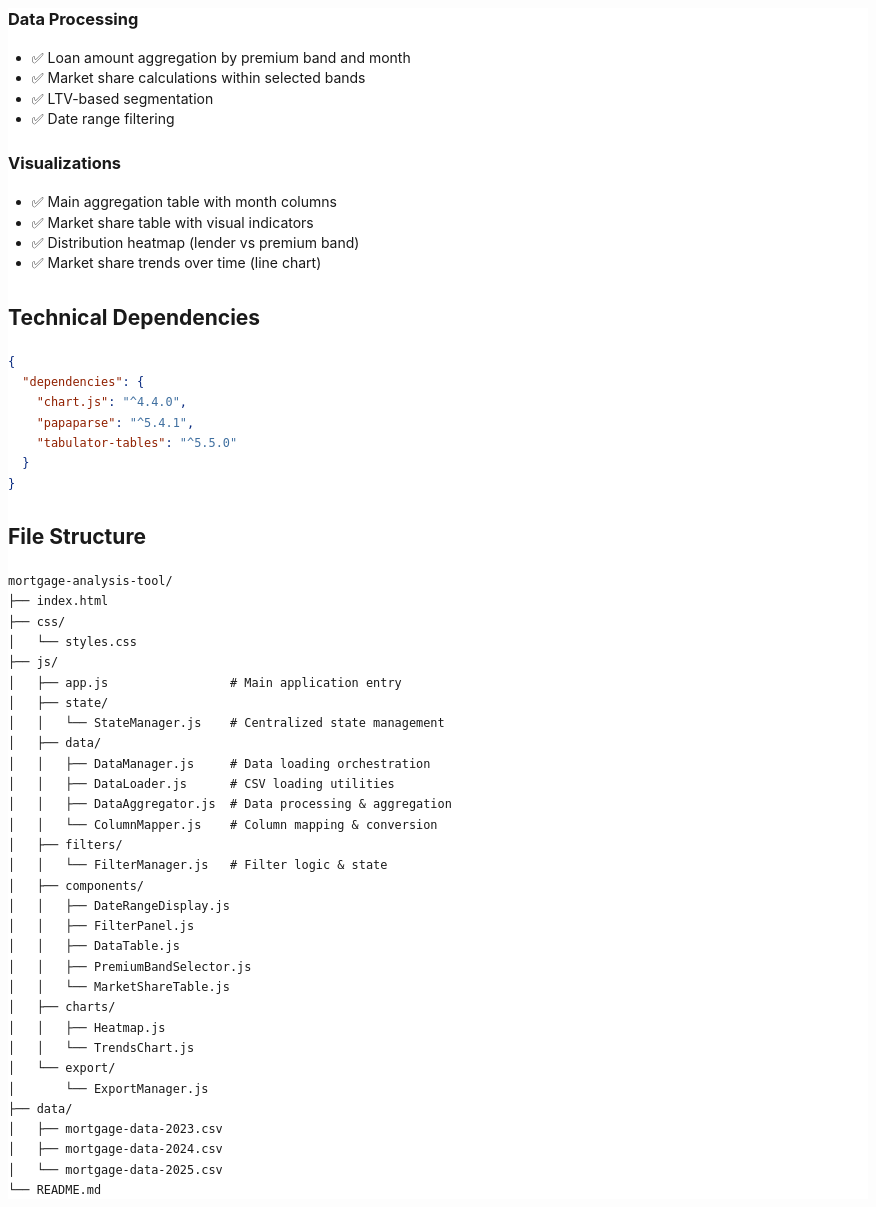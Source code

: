 ### Data Processing
- ✅ Loan amount aggregation by premium band and month
- ✅ Market share calculations within selected bands
- ✅ LTV-based segmentation
- ✅ Date range filtering

### Visualizations
- ✅ Main aggregation table with month columns
- ✅ Market share table with visual indicators
- ✅ Distribution heatmap (lender vs premium band)
- ✅ Market share trends over time (line chart)

## Technical Dependencies

```json
{
  "dependencies": {
    "chart.js": "^4.4.0",
    "papaparse": "^5.4.1", 
    "tabulator-tables": "^5.5.0"
  }
}
```

## File Structure

```
mortgage-analysis-tool/
├── index.html
├── css/
│   └── styles.css
├── js/
│   ├── app.js                 # Main application entry
│   ├── state/
│   │   └── StateManager.js    # Centralized state management
│   ├── data/
│   │   ├── DataManager.js     # Data loading orchestration
│   │   ├── DataLoader.js      # CSV loading utilities
│   │   ├── DataAggregator.js  # Data processing & aggregation
│   │   └── ColumnMapper.js    # Column mapping & conversion
│   ├── filters/
│   │   └── FilterManager.js   # Filter logic & state
│   ├── components/
│   │   ├── DateRangeDisplay.js
│   │   ├── FilterPanel.js
│   │   ├── DataTable.js
│   │   ├── PremiumBandSelector.js
│   │   └── MarketShareTable.js
│   ├── charts/
│   │   ├── Heatmap.js
│   │   └── TrendsChart.js
│   └── export/
│       └── ExportManager.js
├── data/
│   ├── mortgage-data-2023.csv
│   ├── mortgage-data-2024.csv
│   └── mortgage-data-2025.csv
└── README.md
```
